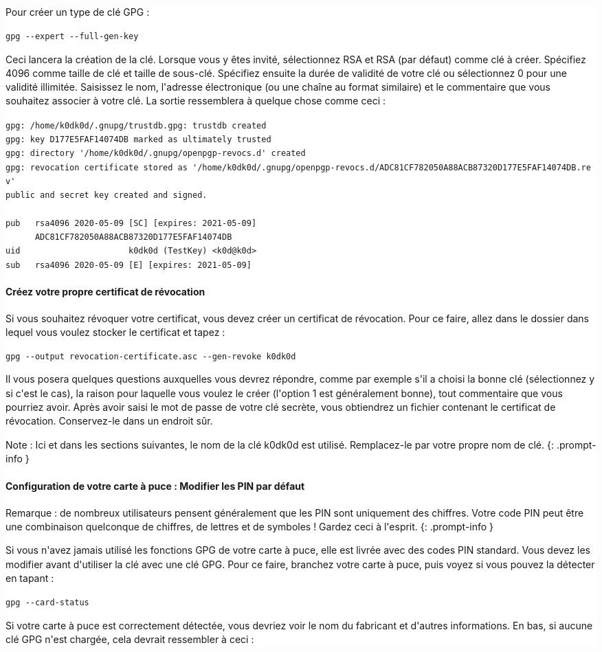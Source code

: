 Pour créer un type de clé GPG :

    gpg --expert --full-gen-key

Ceci lancera la création de la clé. Lorsque vous y êtes invité, sélectionnez RSA et RSA (par défaut) comme clé à créer. Spécifiez 4096 comme taille de clé et taille de sous-clé. Spécifiez ensuite la durée de validité de votre clé ou sélectionnez 0 pour une validité illimitée. Saisissez le nom, l'adresse électronique (ou une chaîne au format similaire) et le commentaire que vous souhaitez associer à votre clé. La sortie ressemblera à quelque chose comme ceci :

```
gpg: /home/k0dk0d/.gnupg/trustdb.gpg: trustdb created
gpg: key D177E5FAF14074DB marked as ultimately trusted
gpg: directory '/home/k0dk0d/.gnupg/openpgp-revocs.d' created
gpg: revocation certificate stored as '/home/k0dk0d/.gnupg/openpgp-revocs.d/ADC81CF782050A88ACB87320D177E5FAF14074DB.rev'
public and secret key created and signed.

pub   rsa4096 2020-05-09 [SC] [expires: 2021-05-09]
      ADC81CF782050A88ACB87320D177E5FAF14074DB
uid                      k0dk0d (TestKey) <k0d@k0d>
sub   rsa4096 2020-05-09 [E] [expires: 2021-05-09]
```

#### Créez votre propre certificat de révocation

Si vous souhaitez révoquer votre certificat, vous devez créer un certificat de révocation. Pour ce faire, allez dans le dossier dans lequel vous voulez stocker le certificat et tapez :

    gpg --output revocation-certificate.asc --gen-revoke k0dk0d

Il vous posera quelques questions auxquelles vous devrez répondre, comme par exemple s'il a choisi la bonne clé (sélectionnez y si c'est le cas), la raison pour laquelle vous voulez le créer (l'option 1 est généralement bonne), tout commentaire que vous pourriez avoir. Après avoir saisi le mot de passe de votre clé secrète, vous obtiendrez un fichier contenant le certificat de révocation. Conservez-le dans un endroit sûr.

Note : Ici et dans les sections suivantes, le nom de la clé k0dk0d est utilisé. Remplacez-le par votre propre nom de clé.
{: .prompt-info }

#### Configuration de votre carte à puce : Modifier les PIN par défaut

Remarque : de nombreux utilisateurs pensent généralement que les PIN sont uniquement des chiffres. Votre code PIN peut être une combinaison quelconque de chiffres, de lettres et de symboles ! Gardez ceci à l'esprit.
{: .prompt-info }

Si vous n'avez jamais utilisé les fonctions GPG de votre carte à puce, elle est livrée avec des codes PIN standard. Vous devez les modifier avant d'utiliser la clé avec une clé GPG. Pour ce faire, branchez votre carte à puce, puis voyez si vous pouvez la détecter en tapant :

    gpg --card-status

Si votre carte à puce est correctement détectée, vous devriez voir le nom du fabricant et d'autres informations. En bas, si aucune clé GPG n'est chargée, cela devrait ressembler à ceci :

